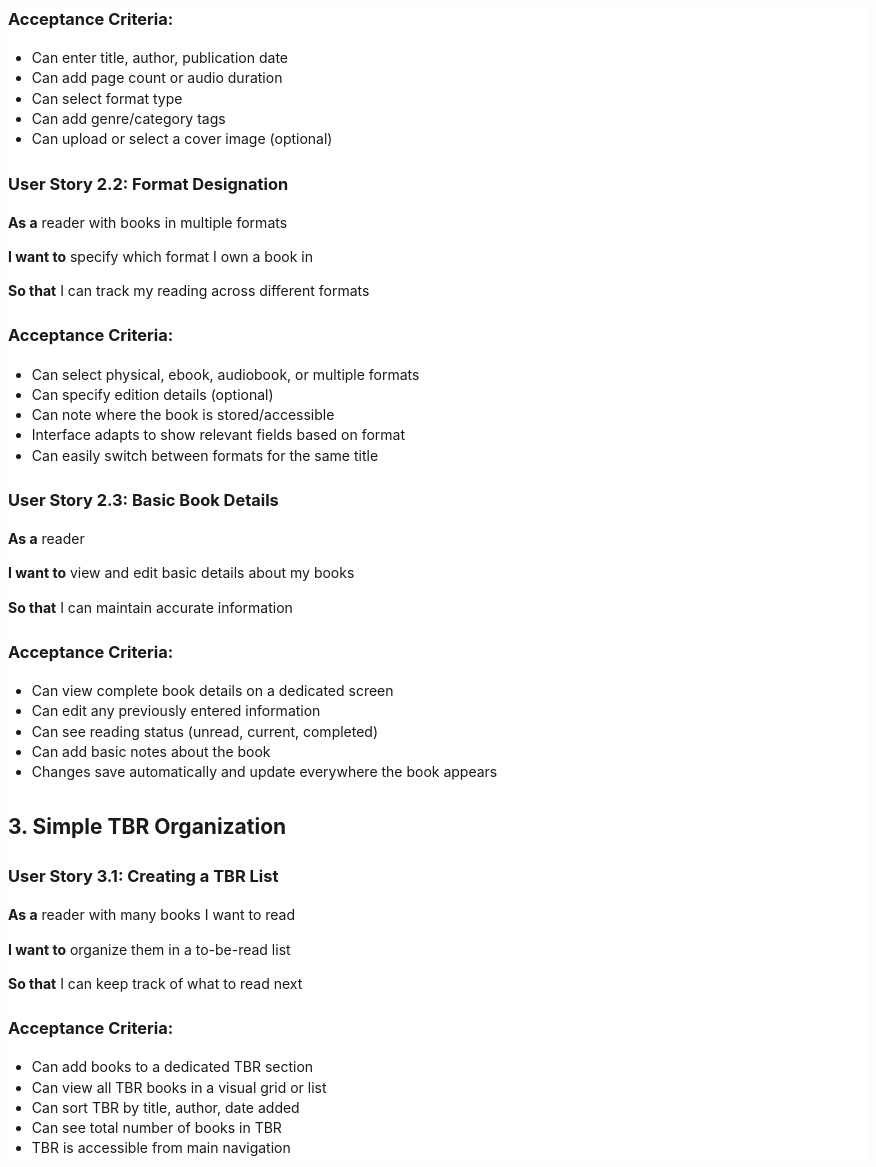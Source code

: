### Acceptance Criteria:

- Can enter title, author, publication date
- Can add page count or audio duration
- Can select format type
- Can add genre/category tags
- Can upload or select a cover image (optional)

### User Story 2.2: Format Designation

**As a** reader  with books in multiple formats

**I want to** specify which format I own a book in

**So that** I can track my reading across different formats

### Acceptance Criteria:

- Can select physical, ebook, audiobook, or multiple formats
- Can specify edition details (optional)
- Can note where the book is stored/accessible
- Interface adapts to show relevant fields based on format
- Can easily switch between formats for the same title

### User Story 2.3: Basic Book Details

**As a** reader

**I want to** view and edit basic details about my books

**So that** I can maintain accurate information

### Acceptance Criteria:

- Can view complete book details on a dedicated screen
- Can edit any previously entered information
- Can see reading status (unread, current, completed)
- Can add basic notes about the book
- Changes save automatically and update everywhere the book appears

## 3. Simple TBR Organization
### User Story 3.1: Creating a TBR List

**As a** reader with many books I want to read

**I want to** organize them in a to-be-read list

**So that** I can keep track of what to read next

### Acceptance Criteria:

- Can add books to a dedicated TBR section
- Can view all TBR books in a visual grid or list
- Can sort TBR by title, author, date added
- Can see total number of books in TBR
- TBR is accessible from main navigation
